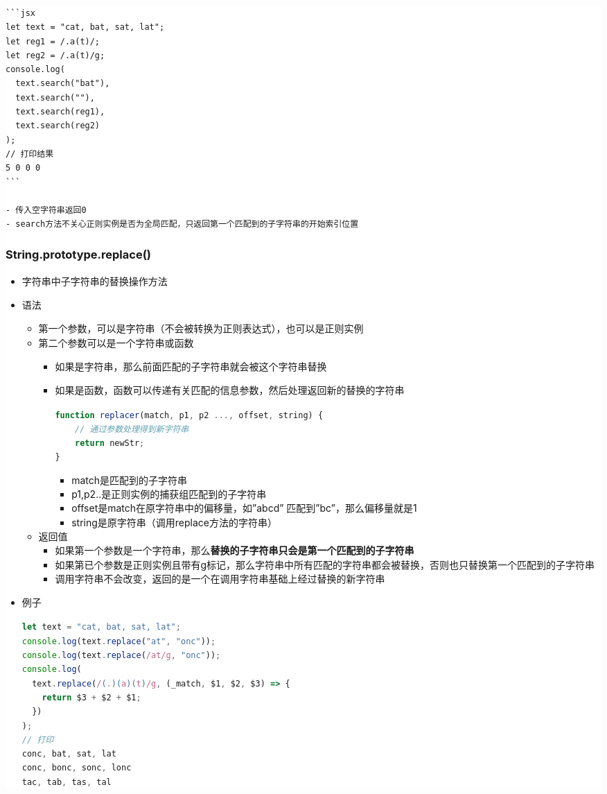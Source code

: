     ```jsx
    let text = "cat, bat, sat, lat";
    let reg1 = /.a(t)/;
    let reg2 = /.a(t)/g;
    console.log(
      text.search("bat"),
      text.search(""),
      text.search(reg1),
      text.search(reg2)
    );
    // 打印结果
    5 0 0 0
    ```
    
    - 传入空字符串返回0
    - search方法不关心正则实例是否为全局匹配，只返回第一个匹配到的子字符串的开始索引位置

### String.prototype.replace()

- 字符串中子字符串的替换操作方法
- 语法
    - 第一个参数，可以是字符串（不会被转换为正则表达式），也可以是正则实例
    - 第二个参数可以是一个字符串或函数
        - 如果是字符串，那么前面匹配的子字符串就会被这个字符串替换
        - 如果是函数，函数可以传递有关匹配的信息参数，然后处理返回新的替换的字符串
            
            ```jsx
            function replacer(match, p1, p2 ..., offset, string) {
            	// 通过参数处理得到新字符串
            	return newStr;
            }
            ```
            
            - match是匹配到的子字符串
            - p1,p2..是正则实例的捕获组匹配到的子字符串
            - offset是match在原字符串中的偏移量，如”abcd” 匹配到”bc”，那么偏移量就是1
            - string是原字符串（调用replace方法的字符串）
    - 返回值
        - 如果第一个参数是一个字符串，那么**替换的子字符串只会是第一个匹配到的子字符串**
        - 如果第已个参数是正则实例且带有g标记，那么字符串中所有匹配的字符串都会被替换，否则也只替换第一个匹配到的子字符串
        - 调用字符串不会改变，返回的是一个在调用字符串基础上经过替换的新字符串
- 例子
    
    ```jsx
    let text = "cat, bat, sat, lat";
    console.log(text.replace("at", "onc"));
    console.log(text.replace(/at/g, "onc"));
    console.log(
      text.replace(/(.)(a)(t)/g, (_match, $1, $2, $3) => {
        return $3 + $2 + $1;
      })
    );
    // 打印
    conc, bat, sat, lat
    conc, bonc, sonc, lonc
    tac, tab, tas, tal
    ```
    